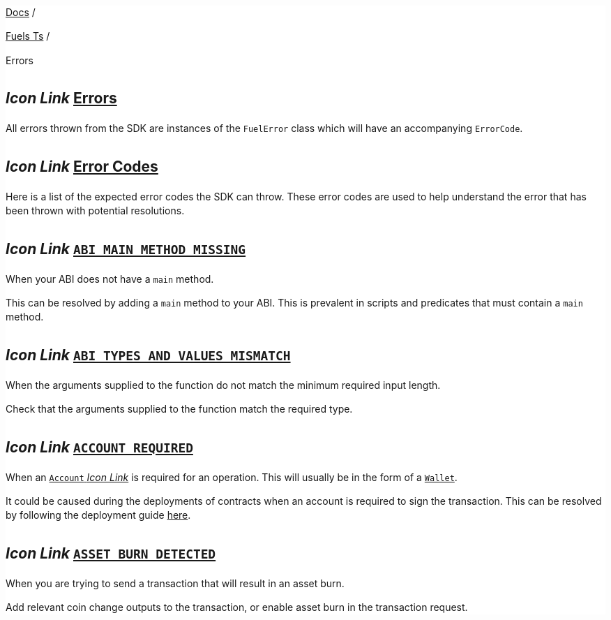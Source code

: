 [Docs](https://docs.fuel.network/) /

[Fuels Ts](https://docs.fuel.network/docs/fuels-ts/) /

Errors

## _Icon Link_ [Errors](https://docs.fuel.network/docs/fuels-ts/errors/\#errors)

All errors thrown from the SDK are instances of the `FuelError` class which will have an accompanying `ErrorCode`.

## _Icon Link_ [Error Codes](https://docs.fuel.network/docs/fuels-ts/errors/\#error-codes)

Here is a list of the expected error codes the SDK can throw. These error codes are used to help understand the error that has been thrown with potential resolutions.

## _Icon Link_ [`ABI_MAIN_METHOD_MISSING`](https://docs.fuel.network/docs/fuels-ts/errors/\#abi_main_method_missing)

When your ABI does not have a `main` method.

This can be resolved by adding a `main` method to your ABI. This is prevalent in scripts and predicates that must contain a `main` method.

## _Icon Link_ [`ABI_TYPES_AND_VALUES_MISMATCH`](https://docs.fuel.network/docs/fuels-ts/errors/\#abi_types_and_values_mismatch)

When the arguments supplied to the function do not match the minimum required input length.

Check that the arguments supplied to the function match the required type.

## _Icon Link_ [`ACCOUNT_REQUIRED`](https://docs.fuel.network/docs/fuels-ts/errors/\#account_required)

When an [`Account` _Icon Link_](https://fuels-ts-docs-api.vercel.app/classes/_fuel_ts_account.Account.html) is required for an operation. This will usually be in the form of a [`Wallet`](https://docs.fuel.network/docs/fuels-ts/wallets/).

It could be caused during the deployments of contracts when an account is required to sign the transaction. This can be resolved by following the deployment guide [here](https://docs.fuel.network/docs/fuels-ts/contracts/deploying-contracts/).

## _Icon Link_ [`ASSET_BURN_DETECTED`](https://docs.fuel.network/docs/fuels-ts/errors/\#asset_burn_detected)

When you are trying to send a transaction that will result in an asset burn.

Add relevant coin change outputs to the transaction, or enable asset burn in the transaction request.
